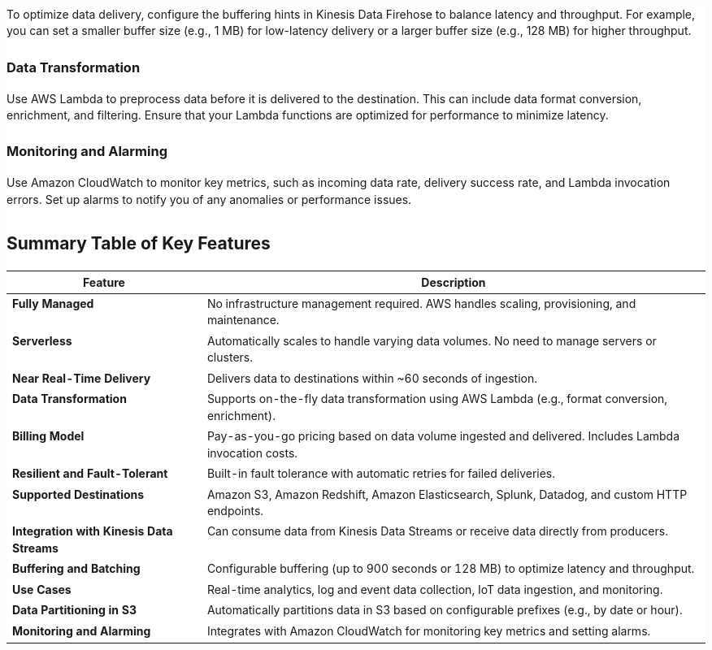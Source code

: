 To optimize data delivery, configure the buffering hints in Kinesis Data Firehose to balance latency and throughput. For example, you can set a smaller buffer size (e.g., 1 MB) for low-latency delivery or a larger buffer size (e.g., 128 MB) for higher throughput.

### Data Transformation

Use AWS Lambda to preprocess data before it is delivered to the destination. This can include data format conversion, enrichment, and filtering. Ensure that your Lambda functions are optimized for performance to minimize latency.

### Monitoring and Alarming

Use Amazon CloudWatch to monitor key metrics, such as incoming data rate, delivery success rate, and Lambda invocation errors. Set up alarms to notify you of any anomalies or performance issues.

## Summary Table of Key Features

| **Feature**                               | **Description**                                                                                      |
| ----------------------------------------- | ---------------------------------------------------------------------------------------------------- |
| **Fully Managed**                         | No infrastructure management required. AWS handles scaling, provisioning, and maintenance.           |
| **Serverless**                            | Automatically scales to handle varying data volumes. No need to manage servers or clusters.          |
| **Near Real-Time Delivery**               | Delivers data to destinations within ~60 seconds of ingestion.                                       |
| **Data Transformation**                   | Supports on-the-fly data transformation using AWS Lambda (e.g., format conversion, enrichment).      |
| **Billing Model**                         | Pay-as-you-go pricing based on data volume ingested and delivered. Includes Lambda invocation costs. |
| **Resilient and Fault-Tolerant**          | Built-in fault tolerance with automatic retries for failed deliveries.                               |
| **Supported Destinations**                | Amazon S3, Amazon Redshift, Amazon Elasticsearch, Splunk, Datadog, and custom HTTP endpoints.        |
| **Integration with Kinesis Data Streams** | Can consume data from Kinesis Data Streams or receive data directly from producers.                  |
| **Buffering and Batching**                | Configurable buffering (up to 900 seconds or 128 MB) to optimize latency and throughput.             |
| **Use Cases**                             | Real-time analytics, log and event data collection, IoT data ingestion, and monitoring.              |
| **Data Partitioning in S3**               | Automatically partitions data in S3 based on configurable prefixes (e.g., by date or hour).          |
| **Monitoring and Alarming**               | Integrates with Amazon CloudWatch for monitoring key metrics and setting alarms.                     |
